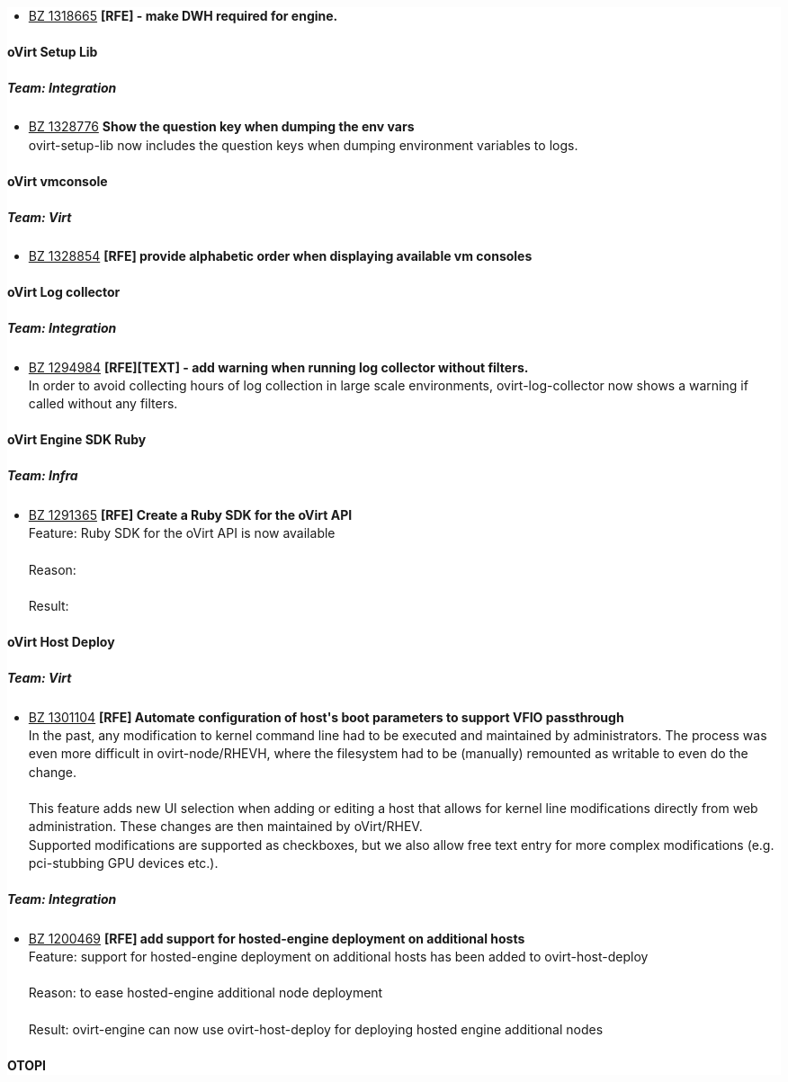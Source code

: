  - [BZ 1318665](https://bugzilla.redhat.com/1318665) <b>[RFE] - make DWH required for engine.</b><br>

#### oVirt Setup Lib

##### Team: Integration

 - [BZ 1328776](https://bugzilla.redhat.com/1328776) <b>Show the question key when dumping the env vars</b><br>ovirt-setup-lib now includes the question keys when dumping environment variables to logs.

#### oVirt vmconsole

##### Team: Virt

 - [BZ 1328854](https://bugzilla.redhat.com/1328854) <b>[RFE] provide alphabetic order when displaying available vm consoles</b><br>

#### oVirt Log collector

##### Team: Integration

 - [BZ 1294984](https://bugzilla.redhat.com/1294984) <b>[RFE][TEXT] - add warning when running log collector without filters.</b><br>In order to avoid collecting hours of log collection in large scale environments, ovirt-log-collector now shows a warning if called without any filters.

#### oVirt Engine SDK Ruby

##### Team: Infra

 - [BZ 1291365](https://bugzilla.redhat.com/1291365) <b>[RFE] Create a Ruby SDK for the oVirt API</b><br>Feature: Ruby SDK for the oVirt API is now available<br><br>Reason: <br><br>Result:

#### oVirt Host Deploy

##### Team: Virt

 - [BZ 1301104](https://bugzilla.redhat.com/1301104) <b>[RFE] Automate configuration of host's boot parameters to support VFIO passthrough</b><br>In the past, any modification to kernel command line had to be executed and maintained by administrators. The process was even more difficult in ovirt-node/RHEVH, where the filesystem had to be (manually) remounted as writable to even do the change.<br><br>This feature adds new UI selection when adding or editing a host that allows for kernel line modifications directly from web administration. These changes are then maintained by oVirt/RHEV.<br>Supported modifications are supported as checkboxes, but we also allow free text entry for more complex modifications (e.g. pci-stubbing GPU devices etc.).

##### Team: Integration

 - [BZ 1200469](https://bugzilla.redhat.com/1200469) <b>[RFE] add support for hosted-engine deployment on additional hosts</b><br>Feature: support for hosted-engine deployment on additional hosts has been added to ovirt-host-deploy<br><br>Reason: to ease hosted-engine additional node deployment<br><br>Result: ovirt-engine can now use ovirt-host-deploy for deploying hosted engine additional nodes

#### OTOPI
